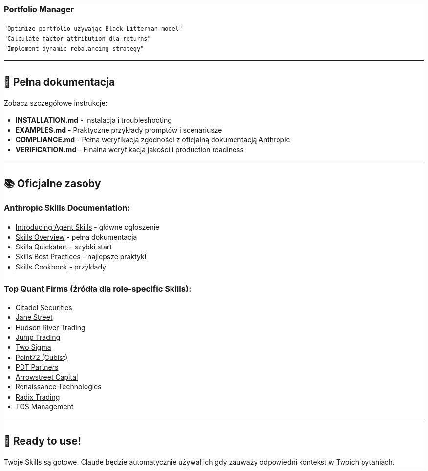 ### Portfolio Manager
```
"Optimize portfolio używając Black-Litterman model"
"Calculate factor attribution dla returns"
"Implement dynamic rebalancing strategy"
```

---

## 📄 Pełna dokumentacja

Zobacz szczegółowe instrukcje:
- **INSTALLATION.md** - Instalacja i troubleshooting
- **EXAMPLES.md** - Praktyczne przykłady promptów i scenariusze
- **COMPLIANCE.md** - Pełna weryfikacja zgodności z oficjalną dokumentacją Anthropic
- **VERIFICATION.md** - Finalna weryfikacja jakości i production readiness

---

## 📚 Oficjalne zasoby

### Anthropic Skills Documentation:
- [Introducing Agent Skills](https://www.anthropic.com/news/skills) - główne ogłoszenie
- [Skills Overview](https://docs.claude.com/en/docs/agents-and-tools/agent-skills/overview) - pełna dokumentacja
- [Skills Quickstart](https://docs.claude.com/en/docs/agents-and-tools/agent-skills/quickstart) - szybki start
- [Skills Best Practices](https://docs.claude.com/en/docs/agents-and-tools/agent-skills/best-practices) - najlepsze praktyki
- [Skills Cookbook](https://github.com/anthropics/claude-cookbooks/tree/main/skills) - przykłady

### Top Quant Firms (źródła dla role-specific Skills):
- [Citadel Securities](https://www.citadelsecurities.com/careers/)
- [Jane Street](https://www.janestreet.com/join-jane-street/)
- [Hudson River Trading](https://www.hudsonrivertrading.com/careers/)
- [Jump Trading](https://www.jumptrading.com/careers/)
- [Two Sigma](https://www.twosigma.com/careers/)
- [Point72 (Cubist)](https://www.point72.com/careers/)
- [PDT Partners](https://www.pdtpartners.com/careers/)
- [Arrowstreet Capital](https://www.arrowstreetcapital.com/careers/)
- [Renaissance Technologies](https://www.rentec.com/)
- [Radix Trading](https://www.radix-trading.com/careers/)
- [TGS Management](https://www.tgsmanagement.com/careers/)

---

## 🎉 Ready to use!

Twoje Skills są gotowe. Claude będzie automatycznie używał ich gdy zauważy odpowiedni kontekst w Twoich pytaniach.
